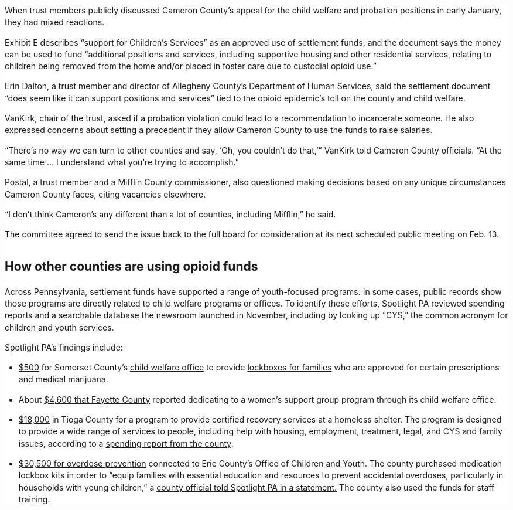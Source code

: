 When trust members publicly discussed Cameron County’s appeal for the child welfare and probation positions in early January, they had mixed reactions.

Exhibit E describes “support for Children’s Services” as an approved use of settlement funds, and the document says the money can be used to fund “additional positions and services, including supportive housing and other residential services, relating to children being removed from the home and/or placed in foster care due to custodial opioid use.”

Erin Dalton, a trust member and director of Allegheny County’s Department of Human Services, said the settlement document “does seem like it can support positions and services” tied to the opioid epidemic’s toll on the county and child welfare.

VanKirk, chair of the trust, asked if a probation violation could lead to a recommendation to incarcerate someone. He also expressed concerns about setting a precedent if they allow Cameron County to use the funds to raise salaries.

“There’s no way we can turn to other counties and say, ‘Oh, you couldn’t do that,’” VanKirk told Cameron County officials. “At the same time … I understand what you’re trying to accomplish.”

Postal, a trust member and a Mifflin County commissioner, also questioned making decisions based on any unique circumstances Cameron County faces, citing vacancies elsewhere.

“I don’t think Cameron’s any different than a lot of counties, including Mifflin,” he said.

The committee agreed to send the issue back to the full board for consideration at its next scheduled public meeting on Feb. 13.

## How other counties are using opioid funds

Across Pennsylvania, settlement funds have supported a range of youth-focused programs. In some cases, public records show those programs are directly related to child welfare programs or offices. To identify these efforts, Spotlight PA reviewed spending reports and a <a href="https://www.spotlightpa.org/news/2024/11/pennsylvania-opioid-settlement-money-spending-data/">searchable database</a> the newsroom launched in November, including by looking up “CYS,” the common acronym for children and youth services.

Spotlight PA’s findings include:

- <a href="https://www.documentcloud.org/documents/25518280-cys-lock-box-2024-documents/">$500</a> for Somerset County’s <a href="https://embed.documentcloud.org/documents/25515640-20250107-1047/?embed=1">child welfare office</a> to provide <a href="https://www.documentcloud.org/documents/25515638-20241121-remediation-program-review-1/#document/p10">lockboxes for families</a> who are approved for certain prescriptions and medical marijuana.

- About <a href="https://docs.google.com/spreadsheets/d/1o6PovO8zFXaD4mn9VhUK9hoKmECRMU4uzu2IBIRmemo/edit?gid=0#gid=0&amp;range=A220:L220">$4,600 that Fayette County</a> reported dedicating to a women’s support group program through its child welfare office.

- <a href="https://docs.google.com/spreadsheets/d/1o6PovO8zFXaD4mn9VhUK9hoKmECRMU4uzu2IBIRmemo/edit?gid=0#gid=0&amp;range=A421:L421">$18,000</a> in Tioga County for a program to provide certified recovery services at a homeless shelter. The program is designed to provide a wide range of services to people, including help with housing, employment, treatment, legal, and CYS and family issues, according to a <a href="https://www.documentcloud.org/documents/24499026-tioga-county-opioid-settlement-report/#document/p19">spending report from the county</a>.

- <a href="https://docs.google.com/spreadsheets/d/1o6PovO8zFXaD4mn9VhUK9hoKmECRMU4uzu2IBIRmemo/edit?gid=0#gid=0&amp;range=A209:L209">$30,500 for overdose prevention</a> connected to Erie County’s Office of Children and Youth. The county purchased medication lockbox kits in order to “equip families with essential education and resources to prevent accidental overdoses, particularly in households with young children,” a <a href="https://www.documentcloud.org/documents/25515664-responses-to-emailed-questions-sc/">county official told Spotlight PA in a statement.</a> The county also used the funds for staff training.
